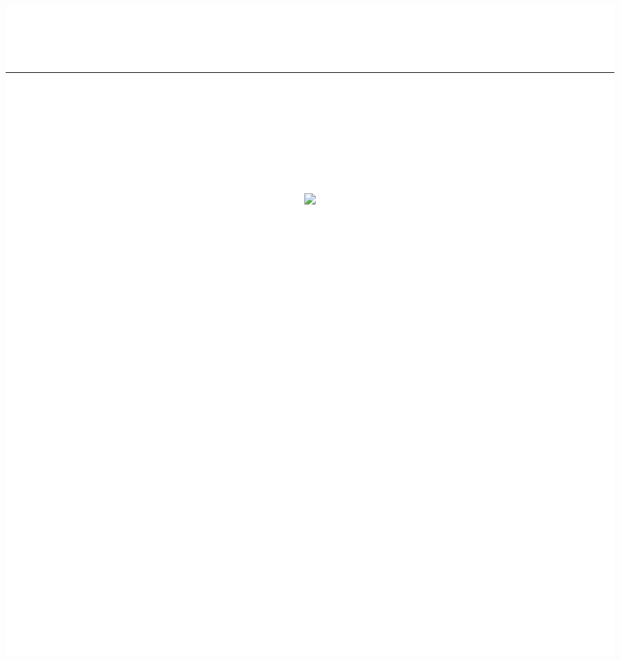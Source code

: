 <!DOCTYPE html>
<html>
<head>
    <title>Events</title>
    <link rel="icon" href="img/date.png" >

</head>
<body bgcolor="black" style="color: white;">
    <center>
    <h1>Upcoming Events 📅</h1>
    <p>Don't miss any of your important events.Stay Updated</p>
    </center>
    <hr>
    <p>Lorem ipsum dolor sit amet consectetur adipisicing elit. Nostrum placeat consequatur tempora est nobis reiciendis. Expedita consequatur voluptas dolorum nostrum, explicabo aut facere in sapiente, odio consequuntur impedit ut commodi inventore fugit omnis dignissimos consectetur optio quam rem eveniet, ipsa veritatis. Possimus facilis obcaecati maxime voluptas molestiae alias, reprehenderit libero. Aspernatur ullam aut laborum est commodi fuga eos, impedit molestias repellat eveniet voluptatum vitae mollitia aliquam asperiores illo nisi quae necessitatibus blanditiis expedita sed saepe quas, hic accusamus dolorum? Voluptate neque facere in, voluptates beatae fuga molestias quod cumque distinctio, eligendi modi doloremque, deserunt deleniti nobis natus animi? Iusto, perspiciatis.</p>
    <center>
    <img src="img/event1.png">
    </center>
    <center>
        <h1>Photo Gallery Event</h1>
        <h2>Free Entry | Free Food |Pets are Not Allowed</h2>
        <p>Lorem ipsum dolor sit amet, consectetur adipisicing elit. Sed nihil ullam quo perspiciatis, et, magni cum quas praesentium autem excepturi nemo. Sit aliquam cupiditate odit ea expedita consequuntur quae soluta iure sed culpa. Placeat sint distinctio ipsam perferendis exercitationem minima numquam voluptatem, dicta minus laboriosam. Atque voluptatem aut sit dolores!</p>  
        
    </center>
    <center>
        <img src="img/event2.png"><br> 
        <h1>
          <a href="https://www.meesho.com/">Fashion Store</a>  
        </h1>  
        <h2>Free Entry | Free Food |Pets are Not Allowed</h2>
        <p>Lorem ipsum dolor sit amet consectetur, adipisicing elit. Sint corrupti fugiat, vitae possimus id, illum ipsam cumque voluptas, totam commodi voluptate enim quam voluptatibus ea! Culpa voluptatem, non magni sapiente repellat ipsum. Quas natus nemo, numquam nihil, obcaecati dicta molestiae voluptatibus ipsam quisquam ipsa ducimus officiis eum nisi omnis itaque!</p> 
    </center>
    <hr>
    <center>
        <h1>Contact</h1>
        <h1>+91 8637469494|karthigowtham@gmail.com</h1>
        <h2>1011,Neruperichal,Tiruppur,Tamil Nadu.</h2>
    </center>

</body>
</html>                                                                                                                                                                                                                                                                                                                                                                                                                                                                                                                                                                                                                                                                                                                                                                                                                                                                                                                                                                                                                                                                                                                                                                                                                                                                                                                                                                                                                                                                                                                                                                                                                                                                                                                                                                                                                                                                                                                                                                                                                                                                                                                                                                                 
# html1
